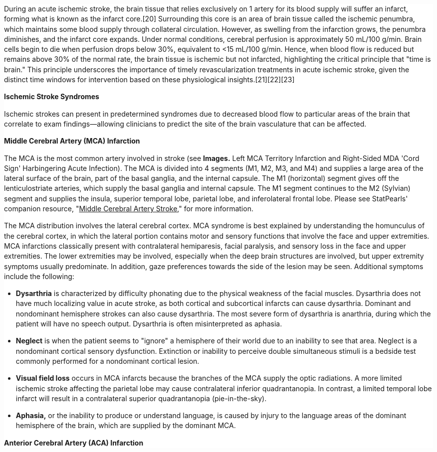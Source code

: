 During an acute ischemic stroke, the brain tissue that relies exclusively on 1 artery for its blood supply will suffer an infarct, forming what is known as the infarct core.[20] Surrounding this core is an area of brain tissue called the ischemic penumbra, which maintains some blood supply through collateral circulation. However, as swelling from the infarction grows, the penumbra diminishes, and the infarct core expands. Under normal conditions, cerebral perfusion is approximately 50 mL/100 g/min. Brain cells begin to die when perfusion drops below 30%, equivalent to <15 mL/100 g/min. Hence, when blood flow is reduced but remains above 30% of the normal rate, the brain tissue is ischemic but not infarcted, highlighting the critical principle that "time is brain." This principle underscores the importance of timely revascularization treatments in acute ischemic stroke, given the distinct time windows for intervention based on these physiological insights.[21][22][23]

**Ischemic Stroke Syndromes**

Ischemic strokes can present in predetermined syndromes due to decreased blood flow to particular areas of the brain that correlate to exam findings—allowing clinicians to predict the site of the brain vasculature that can be affected.

**Middle Cerebral Artery (MCA) Infarction**

The MCA is the most common artery involved in stroke (see **Images.** Left MCA Territory Infarction and Right-Sided MDA 'Cord Sign' Harbingering Acute Infection). The MCA is divided into 4 segments (M1, M2, M3, and M4) and supplies a large area of the lateral surface of the brain, part of the basal ganglia, and the internal capsule. The M1 (horizontal) segment gives off the lenticulostriate arteries, which supply the basal ganglia and internal capsule. The M1 segment continues to the M2 (Sylvian) segment and supplies the insula, superior temporal lobe, parietal lobe, and inferolateral frontal lobe. Please see StatPearls' companion resource, "[Middle Cerebral Artery Stroke](https://www.statpearls.com/point-of-care/25121)," for more information.

The MCA distribution involves the lateral cerebral cortex. MCA syndrome is best explained by understanding the homunculus of the cerebral cortex, in which the lateral portion contains motor and sensory functions that involve the face and upper extremities. MCA infarctions classically present with contralateral hemiparesis, facial paralysis, and sensory loss in the face and upper extremities. The lower extremities may be involved, especially when the deep brain structures are involved, but upper extremity symptoms usually predominate. In addition, gaze preferences towards the side of the lesion may be seen. Additional symptoms include the following: 

  * **Dysarthria** is characterized by difficulty phonating due to the physical weakness of the facial muscles. Dysarthria does not have much localizing value in acute stroke, as both cortical and subcortical infarcts can cause dysarthria. Dominant and nondominant hemisphere strokes can also cause dysarthria. The most severe form of dysarthria is anarthria, during which the patient will have no speech output. Dysarthria is often misinterpreted as aphasia.

  * **Neglect** is when the patient seems to "ignore" a hemisphere of their world due to an inability to see that area. Neglect is a nondominant cortical sensory dysfunction. Extinction or inability to perceive double simultaneous stimuli is a bedside test commonly performed for a nondominant cortical lesion.

  * **Visual field loss** occurs in MCA infarcts because the branches of the MCA supply the optic radiations. A more limited ischemic stroke affecting the parietal lobe may cause contralateral inferior quadrantanopia. In contrast, a limited temporal lobe infarct will result in a contralateral superior quadrantanopia (pie-in-the-sky).

  * **Aphasia,** or the inability to produce or understand language, is caused by injury to the language areas of the dominant hemisphere of the brain, which are supplied by the dominant MCA.

**Anterior Cerebral Artery (ACA) Infarction**

